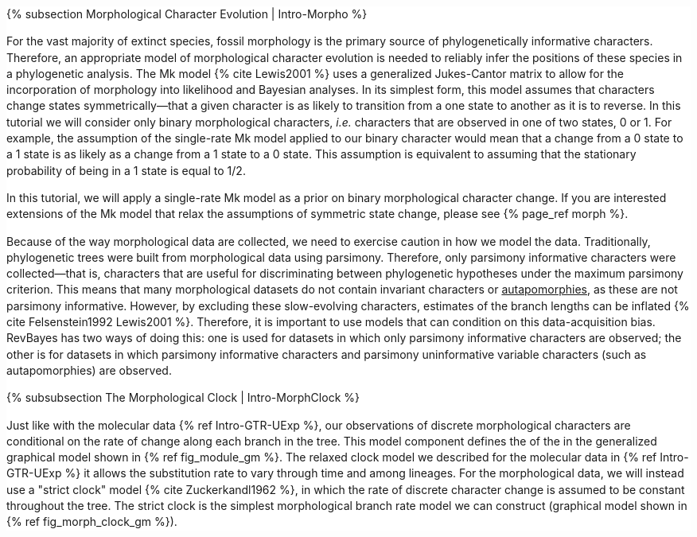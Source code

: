 {% subsection Morphological Character Evolution | Intro-Morpho %}

For the vast majority of extinct species, fossil morphology is the
primary source of phylogenetically informative characters. Therefore, an
appropriate model of morphological character evolution is needed to
reliably infer the positions of these species in a phylogenetic
analysis. The Mk model {% cite Lewis2001 %} uses a generalized Jukes-Cantor
matrix to allow for the incorporation of morphology into likelihood and
Bayesian analyses. In its simplest form, this model assumes that
characters change states symmetrically—that a given character is as
likely to transition from a one state to another as it is to reverse. In
this tutorial we will consider only binary morphological characters,
*i.e.* characters that are observed in one of
two states, 0 or 1. For example, the assumption of the single-rate Mk
model applied to our binary character would mean that a change from a 0
state to a 1 state is as likely as a change from a 1 state to a 0 state.
This assumption is equivalent to assuming that the stationary
probability of being in a 1 state is equal to $1/2$.

In this tutorial, we will apply a single-rate Mk model as a prior on
binary morphological character change. If you are interested extensions
of the Mk model that relax the assumptions of symmetric state change,
please see {% page_ref morph %}.

Because of the way morphological data are collected, we need to exercise
caution in how we model the data. Traditionally, phylogenetic trees were
built from morphological data using parsimony. Therefore, only parsimony
informative characters were collected—that is, characters that are
useful for discriminating between phylogenetic hypotheses under the
maximum parsimony criterion. This means that many morphological datasets
do not contain invariant characters or
[autapomorphies](https://en.wikipedia.org/wiki/Autapomorphy), as these
are not parsimony informative. However, by excluding these slow-evolving
characters, estimates of the branch lengths can be inflated
{% cite Felsenstein1992 Lewis2001 %}. Therefore, it is important to use models
that can condition on this data-acquisition bias. RevBayes has two
ways of doing this: one is used for datasets in which only parsimony
informative characters are observed; the other is for datasets in which
parsimony informative characters and parsimony uninformative variable
characters (such as autapomorphies) are observed.

{% subsubsection The Morphological Clock | Intro-MorphClock %}

Just like with the molecular data {% ref Intro-GTR-UExp %},
our observations of discrete morphological characters are conditional on
the rate of change along each branch in the tree. This model component
defines the of the in the generalized graphical model shown in 
{% ref fig_module_gm %}. The relaxed clock model we described for the
molecular data in {% ref Intro-GTR-UExp %} it allows the
substitution rate to vary through time and among lineages. For the
morphological data, we will instead use a "strict clock" model
{% cite Zuckerkandl1962 %}, in which the rate of discrete character change is
assumed to be constant throughout the tree. The strict clock is the
simplest morphological branch rate model we can construct (graphical
model shown in {% ref fig_morph_clock_gm %}).
